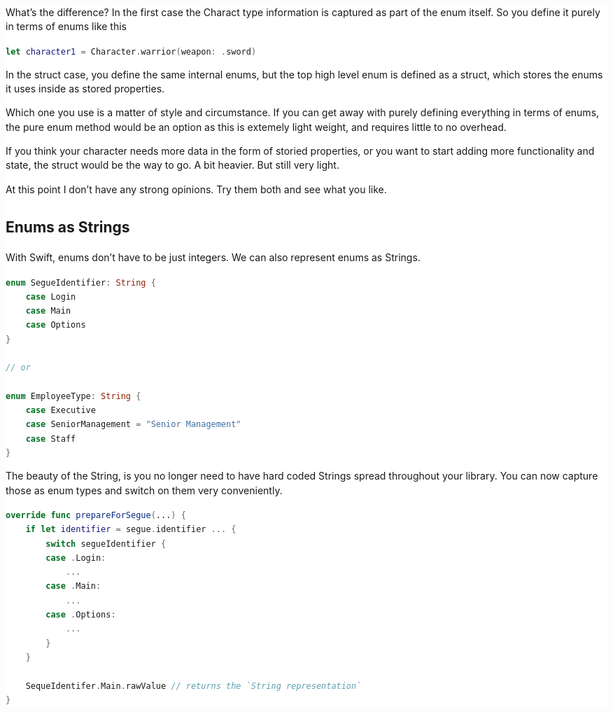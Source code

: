 What’s the difference? In the first case the Charact type information is captured as part of the enum itself. So you define it purely in terms of enums like this

```swift
let character1 = Character.warrior(weapon: .sword)
```

In the struct case, you define the same internal enums, but the top high level enum is defined as a struct, which stores the enums it uses inside as stored properties.

Which one you use is a matter of style and circumstance. If you can get away with purely defining everything in terms of enums, the pure enum method would be an option as this is extemely light weight, and requires little to no overhead.

If you think your character needs more data in the form of storied properties, or you want to start adding more functionality and state, the struct would be the way to go. A bit heavier. But still very light. 

At this point I don’t have any strong opinions. Try them both and see what you like.

## Enums as Strings

With Swift, enums don’t have to be just integers. We can also represent enums as Strings.

```swift
enum SegueIdentifier: String {
    case Login
    case Main
    case Options
}

// or

enum EmployeeType: String {
    case Executive
    case SeniorManagement = "Senior Management"
    case Staff
}
```

The beauty of the String, is you no longer need to have hard coded Strings spread throughout your library. You can now capture those as enum types and switch on them very conveniently.

```swift
override func prepareForSegue(...) {
    if let identifier = segue.identifier ... {
        switch segueIdentifier {
        case .Login:
            ...
        case .Main:
            ...
        case .Options:
            ...
        }
    }
    
    SequeIdentifer.Main.rawValue // returns the `String representation`
}
```
